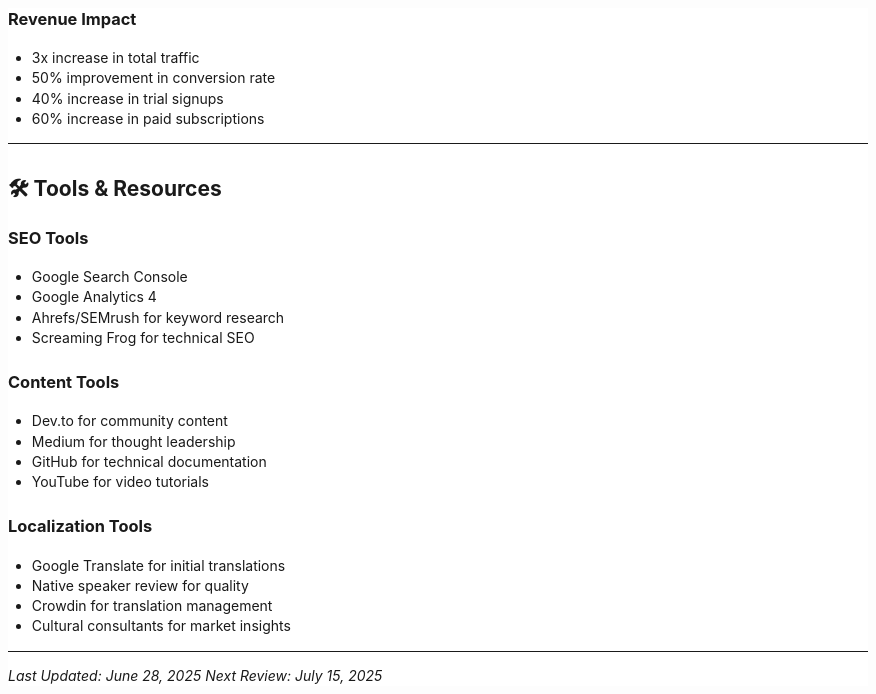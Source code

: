 ### **Revenue Impact**
- 3x increase in total traffic
- 50% improvement in conversion rate
- 40% increase in trial signups
- 60% increase in paid subscriptions

---

## 🛠️ Tools & Resources

### **SEO Tools**
- Google Search Console
- Google Analytics 4
- Ahrefs/SEMrush for keyword research
- Screaming Frog for technical SEO

### **Content Tools**
- Dev.to for community content
- Medium for thought leadership
- GitHub for technical documentation
- YouTube for video tutorials

### **Localization Tools**
- Google Translate for initial translations
- Native speaker review for quality
- Crowdin for translation management
- Cultural consultants for market insights

---

*Last Updated: June 28, 2025*
*Next Review: July 15, 2025*

